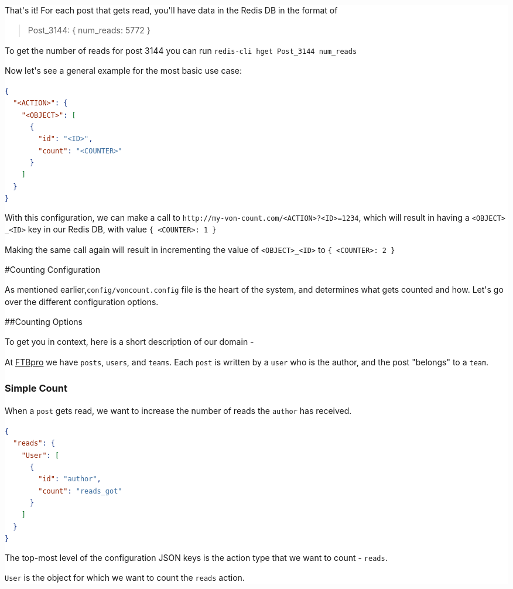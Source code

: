 That's it! For each post that gets read, you'll have data in the Redis DB in the format of
>Post_3144: { num_reads: 5772 }

To get the number of reads for post 3144 you can run `redis-cli hget Post_3144 num_reads`

Now let's see a general example for the most basic use case:

```JSON
{
  "<ACTION>": {
    "<OBJECT>": [
      {
        "id": "<ID>",
        "count": "<COUNTER>"
      }
    ]
  }
}
````
With this configuration, we can make a call to ```http://my-von-count.com/<ACTION>?<ID>=1234```, which will result in having a `<OBJECT>_<ID>` key in our Redis DB, with value `{ <COUNTER>: 1 }`

Making the same call again will result in incrementing the value of `<OBJECT>_<ID>` to `{ <COUNTER>: 2 }`

#Counting Configuration

As mentioned earlier,`config/voncount.config` file is the heart of the system, and determines what gets counted and how. Let's go over the different configuration options.

##Counting Options

To get you in context, here is a short description of our domain - 

At [FTBpro](https://www.ftbpro.com) we have `posts`, `users`, and `teams`. 
Each `post` is written by a `user` who is the author, and the post "belongs" to a `team`.

### Simple Count
   When a `post` gets read, we want to increase the number of reads the `author` has received.
   ```JSON
   {
     "reads": {
       "User": [
         {
           "id": "author",
           "count": "reads_got"
         }
       ]
     }
   }
   ```

   The top-most level of the configuration JSON keys is the action type that we want to count - `reads`.
   
   `User` is the object for which we want to count the `reads` action.
   